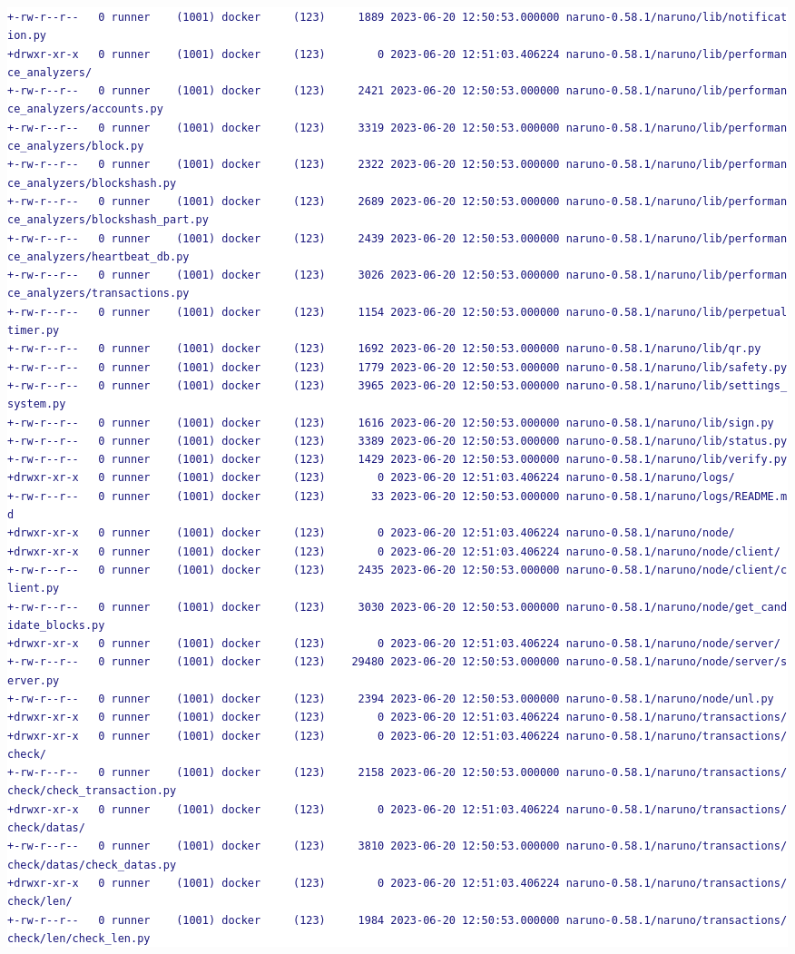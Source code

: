 ```diff
+-rw-r--r--   0 runner    (1001) docker     (123)     1889 2023-06-20 12:50:53.000000 naruno-0.58.1/naruno/lib/notification.py
+drwxr-xr-x   0 runner    (1001) docker     (123)        0 2023-06-20 12:51:03.406224 naruno-0.58.1/naruno/lib/performance_analyzers/
+-rw-r--r--   0 runner    (1001) docker     (123)     2421 2023-06-20 12:50:53.000000 naruno-0.58.1/naruno/lib/performance_analyzers/accounts.py
+-rw-r--r--   0 runner    (1001) docker     (123)     3319 2023-06-20 12:50:53.000000 naruno-0.58.1/naruno/lib/performance_analyzers/block.py
+-rw-r--r--   0 runner    (1001) docker     (123)     2322 2023-06-20 12:50:53.000000 naruno-0.58.1/naruno/lib/performance_analyzers/blockshash.py
+-rw-r--r--   0 runner    (1001) docker     (123)     2689 2023-06-20 12:50:53.000000 naruno-0.58.1/naruno/lib/performance_analyzers/blockshash_part.py
+-rw-r--r--   0 runner    (1001) docker     (123)     2439 2023-06-20 12:50:53.000000 naruno-0.58.1/naruno/lib/performance_analyzers/heartbeat_db.py
+-rw-r--r--   0 runner    (1001) docker     (123)     3026 2023-06-20 12:50:53.000000 naruno-0.58.1/naruno/lib/performance_analyzers/transactions.py
+-rw-r--r--   0 runner    (1001) docker     (123)     1154 2023-06-20 12:50:53.000000 naruno-0.58.1/naruno/lib/perpetualtimer.py
+-rw-r--r--   0 runner    (1001) docker     (123)     1692 2023-06-20 12:50:53.000000 naruno-0.58.1/naruno/lib/qr.py
+-rw-r--r--   0 runner    (1001) docker     (123)     1779 2023-06-20 12:50:53.000000 naruno-0.58.1/naruno/lib/safety.py
+-rw-r--r--   0 runner    (1001) docker     (123)     3965 2023-06-20 12:50:53.000000 naruno-0.58.1/naruno/lib/settings_system.py
+-rw-r--r--   0 runner    (1001) docker     (123)     1616 2023-06-20 12:50:53.000000 naruno-0.58.1/naruno/lib/sign.py
+-rw-r--r--   0 runner    (1001) docker     (123)     3389 2023-06-20 12:50:53.000000 naruno-0.58.1/naruno/lib/status.py
+-rw-r--r--   0 runner    (1001) docker     (123)     1429 2023-06-20 12:50:53.000000 naruno-0.58.1/naruno/lib/verify.py
+drwxr-xr-x   0 runner    (1001) docker     (123)        0 2023-06-20 12:51:03.406224 naruno-0.58.1/naruno/logs/
+-rw-r--r--   0 runner    (1001) docker     (123)       33 2023-06-20 12:50:53.000000 naruno-0.58.1/naruno/logs/README.md
+drwxr-xr-x   0 runner    (1001) docker     (123)        0 2023-06-20 12:51:03.406224 naruno-0.58.1/naruno/node/
+drwxr-xr-x   0 runner    (1001) docker     (123)        0 2023-06-20 12:51:03.406224 naruno-0.58.1/naruno/node/client/
+-rw-r--r--   0 runner    (1001) docker     (123)     2435 2023-06-20 12:50:53.000000 naruno-0.58.1/naruno/node/client/client.py
+-rw-r--r--   0 runner    (1001) docker     (123)     3030 2023-06-20 12:50:53.000000 naruno-0.58.1/naruno/node/get_candidate_blocks.py
+drwxr-xr-x   0 runner    (1001) docker     (123)        0 2023-06-20 12:51:03.406224 naruno-0.58.1/naruno/node/server/
+-rw-r--r--   0 runner    (1001) docker     (123)    29480 2023-06-20 12:50:53.000000 naruno-0.58.1/naruno/node/server/server.py
+-rw-r--r--   0 runner    (1001) docker     (123)     2394 2023-06-20 12:50:53.000000 naruno-0.58.1/naruno/node/unl.py
+drwxr-xr-x   0 runner    (1001) docker     (123)        0 2023-06-20 12:51:03.406224 naruno-0.58.1/naruno/transactions/
+drwxr-xr-x   0 runner    (1001) docker     (123)        0 2023-06-20 12:51:03.406224 naruno-0.58.1/naruno/transactions/check/
+-rw-r--r--   0 runner    (1001) docker     (123)     2158 2023-06-20 12:50:53.000000 naruno-0.58.1/naruno/transactions/check/check_transaction.py
+drwxr-xr-x   0 runner    (1001) docker     (123)        0 2023-06-20 12:51:03.406224 naruno-0.58.1/naruno/transactions/check/datas/
+-rw-r--r--   0 runner    (1001) docker     (123)     3810 2023-06-20 12:50:53.000000 naruno-0.58.1/naruno/transactions/check/datas/check_datas.py
+drwxr-xr-x   0 runner    (1001) docker     (123)        0 2023-06-20 12:51:03.406224 naruno-0.58.1/naruno/transactions/check/len/
+-rw-r--r--   0 runner    (1001) docker     (123)     1984 2023-06-20 12:50:53.000000 naruno-0.58.1/naruno/transactions/check/len/check_len.py
